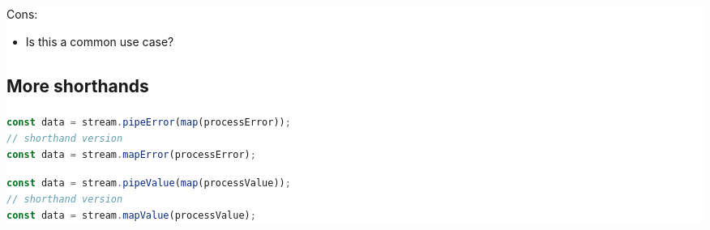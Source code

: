 Cons:
- Is this a common use case?

## More shorthands

```typescript
const data = stream.pipeError(map(processError));
// shorthand version
const data = stream.mapError(processError);
```

```typescript
const data = stream.pipeValue(map(processValue));
// shorthand version
const data = stream.mapValue(processValue);
```
